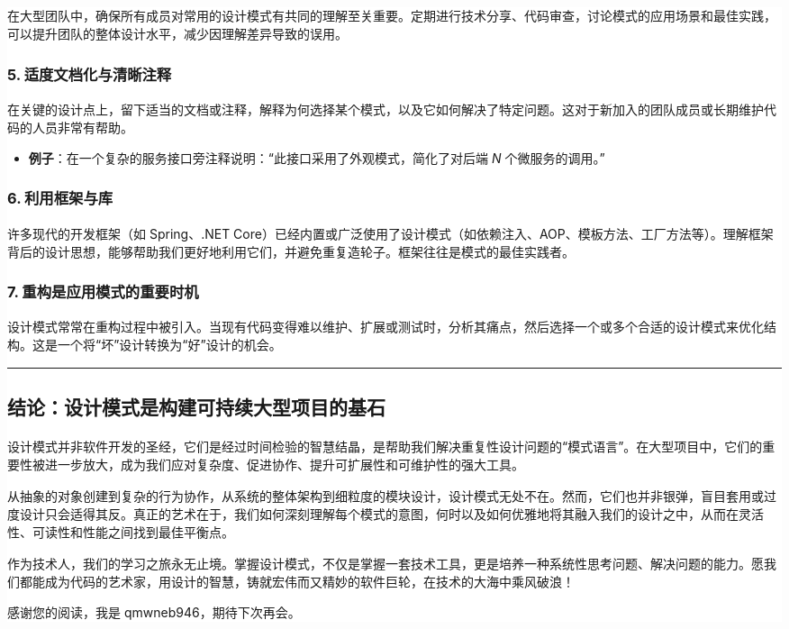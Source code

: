 在大型团队中，确保所有成员对常用的设计模式有共同的理解至关重要。定期进行技术分享、代码审查，讨论模式的应用场景和最佳实践，可以提升团队的整体设计水平，减少因理解差异导致的误用。

### 5. 适度文档化与清晰注释

在关键的设计点上，留下适当的文档或注释，解释为何选择某个模式，以及它如何解决了特定问题。这对于新加入的团队成员或长期维护代码的人员非常有帮助。

*   **例子**：在一个复杂的服务接口旁注释说明：“此接口采用了外观模式，简化了对后端 $N$ 个微服务的调用。”

### 6. 利用框架与库

许多现代的开发框架（如 Spring、.NET Core）已经内置或广泛使用了设计模式（如依赖注入、AOP、模板方法、工厂方法等）。理解框架背后的设计思想，能够帮助我们更好地利用它们，并避免重复造轮子。框架往往是模式的最佳实践者。

### 7. 重构是应用模式的重要时机

设计模式常常在重构过程中被引入。当现有代码变得难以维护、扩展或测试时，分析其痛点，然后选择一个或多个合适的设计模式来优化结构。这是一个将“坏”设计转换为“好”设计的机会。

---

## 结论：设计模式是构建可持续大型项目的基石

设计模式并非软件开发的圣经，它们是经过时间检验的智慧结晶，是帮助我们解决重复性设计问题的“模式语言”。在大型项目中，它们的重要性被进一步放大，成为我们应对复杂度、促进协作、提升可扩展性和可维护性的强大工具。

从抽象的对象创建到复杂的行为协作，从系统的整体架构到细粒度的模块设计，设计模式无处不在。然而，它们也并非银弹，盲目套用或过度设计只会适得其反。真正的艺术在于，我们如何深刻理解每个模式的意图，何时以及如何优雅地将其融入我们的设计之中，从而在灵活性、可读性和性能之间找到最佳平衡点。

作为技术人，我们的学习之旅永无止境。掌握设计模式，不仅是掌握一套技术工具，更是培养一种系统性思考问题、解决问题的能力。愿我们都能成为代码的艺术家，用设计的智慧，铸就宏伟而又精妙的软件巨轮，在技术的大海中乘风破浪！

感谢您的阅读，我是 qmwneb946，期待下次再会。